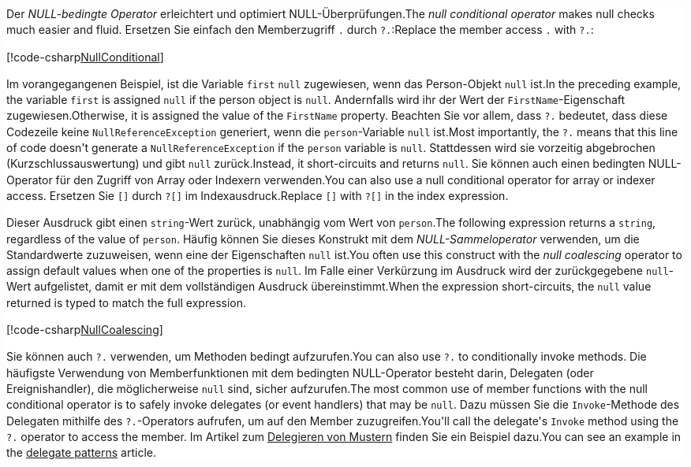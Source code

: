 <span data-ttu-id="b28a9-148">Der *NULL-bedingte Operator* erleichtert und optimiert NULL-Überprüfungen.</span><span class="sxs-lookup"><span data-stu-id="b28a9-148">The *null conditional operator* makes null checks much easier and fluid.</span></span> <span data-ttu-id="b28a9-149">Ersetzen Sie einfach den Memberzugriff `.` durch `?.`:</span><span class="sxs-lookup"><span data-stu-id="b28a9-149">Replace the member access `.` with `?.`:</span></span>

[!code-csharp[NullConditional](../../../samples/snippets/csharp/new-in-6/program.cs#NullConditional)]

<span data-ttu-id="b28a9-150">Im vorangegangenen Beispiel, ist die Variable `first` `null` zugewiesen, wenn das Person-Objekt `null` ist.</span><span class="sxs-lookup"><span data-stu-id="b28a9-150">In the preceding example, the variable `first` is assigned `null` if the person object is `null`.</span></span> <span data-ttu-id="b28a9-151">Andernfalls wird ihr der Wert der `FirstName`-Eigenschaft zugewiesen.</span><span class="sxs-lookup"><span data-stu-id="b28a9-151">Otherwise, it is assigned the value of the `FirstName` property.</span></span> <span data-ttu-id="b28a9-152">Beachten Sie vor allem, dass `?.` bedeutet, dass diese Codezeile keine `NullReferenceException` generiert, wenn die `person`-Variable `null` ist.</span><span class="sxs-lookup"><span data-stu-id="b28a9-152">Most importantly, the `?.` means that this line of code doesn't generate a `NullReferenceException` if the `person` variable is `null`.</span></span> <span data-ttu-id="b28a9-153">Stattdessen wird sie vorzeitig abgebrochen (Kurzschlussauswertung) und gibt `null` zurück.</span><span class="sxs-lookup"><span data-stu-id="b28a9-153">Instead, it short-circuits and returns `null`.</span></span> <span data-ttu-id="b28a9-154">Sie können auch einen bedingten NULL-Operator für den Zugriff von Array oder Indexern verwenden.</span><span class="sxs-lookup"><span data-stu-id="b28a9-154">You can also use a null conditional operator for array or indexer access.</span></span> <span data-ttu-id="b28a9-155">Ersetzen Sie `[]` durch `?[]` im Indexausdruck.</span><span class="sxs-lookup"><span data-stu-id="b28a9-155">Replace `[]` with `?[]` in the index expression.</span></span>

<span data-ttu-id="b28a9-156">Dieser Ausdruck gibt einen `string`-Wert zurück, unabhängig vom Wert von `person`.</span><span class="sxs-lookup"><span data-stu-id="b28a9-156">The following expression returns a `string`, regardless of the value of `person`.</span></span> <span data-ttu-id="b28a9-157">Häufig können Sie dieses Konstrukt mit dem *NULL-Sammeloperator* verwenden, um die Standardwerte zuzuweisen, wenn eine der Eigenschaften `null` ist.</span><span class="sxs-lookup"><span data-stu-id="b28a9-157">You often use this construct with the *null coalescing* operator to assign default values when one of the properties is `null`.</span></span> <span data-ttu-id="b28a9-158">Im Falle einer Verkürzung im Ausdruck wird der zurückgegebene `null`-Wert aufgelistet, damit er mit dem vollständigen Ausdruck übereinstimmt.</span><span class="sxs-lookup"><span data-stu-id="b28a9-158">When the expression short-circuits, the `null` value returned is typed to match the full expression.</span></span>

[!code-csharp[NullCoalescing](../../../samples/snippets/csharp/new-in-6/program.cs#NullCoalescing)]

<span data-ttu-id="b28a9-159">Sie können auch `?.` verwenden, um Methoden bedingt aufzurufen.</span><span class="sxs-lookup"><span data-stu-id="b28a9-159">You can also use `?.` to conditionally invoke methods.</span></span> <span data-ttu-id="b28a9-160">Die häufigste Verwendung von Memberfunktionen mit dem bedingten NULL-Operator besteht darin, Delegaten (oder Ereignishandler), die möglicherweise `null` sind, sicher aufzurufen.</span><span class="sxs-lookup"><span data-stu-id="b28a9-160">The most common use of member functions  with the null conditional operator is to safely invoke delegates (or event handlers) that may be `null`.</span></span>  <span data-ttu-id="b28a9-161">Dazu müssen Sie die `Invoke`-Methode des Delegaten mithilfe des `?.`-Operators aufrufen, um auf den Member zuzugreifen.</span><span class="sxs-lookup"><span data-stu-id="b28a9-161">You'll call the delegate's `Invoke` method using the `?.` operator to access the member.</span></span> <span data-ttu-id="b28a9-162">Im Artikel zum [Delegieren von Mustern](../delegates-patterns.md#handling-null-delegates) finden Sie ein Beispiel dazu.</span><span class="sxs-lookup"><span data-stu-id="b28a9-162">You can see an example in the [delegate patterns](../delegates-patterns.md#handling-null-delegates) article.</span></span>
